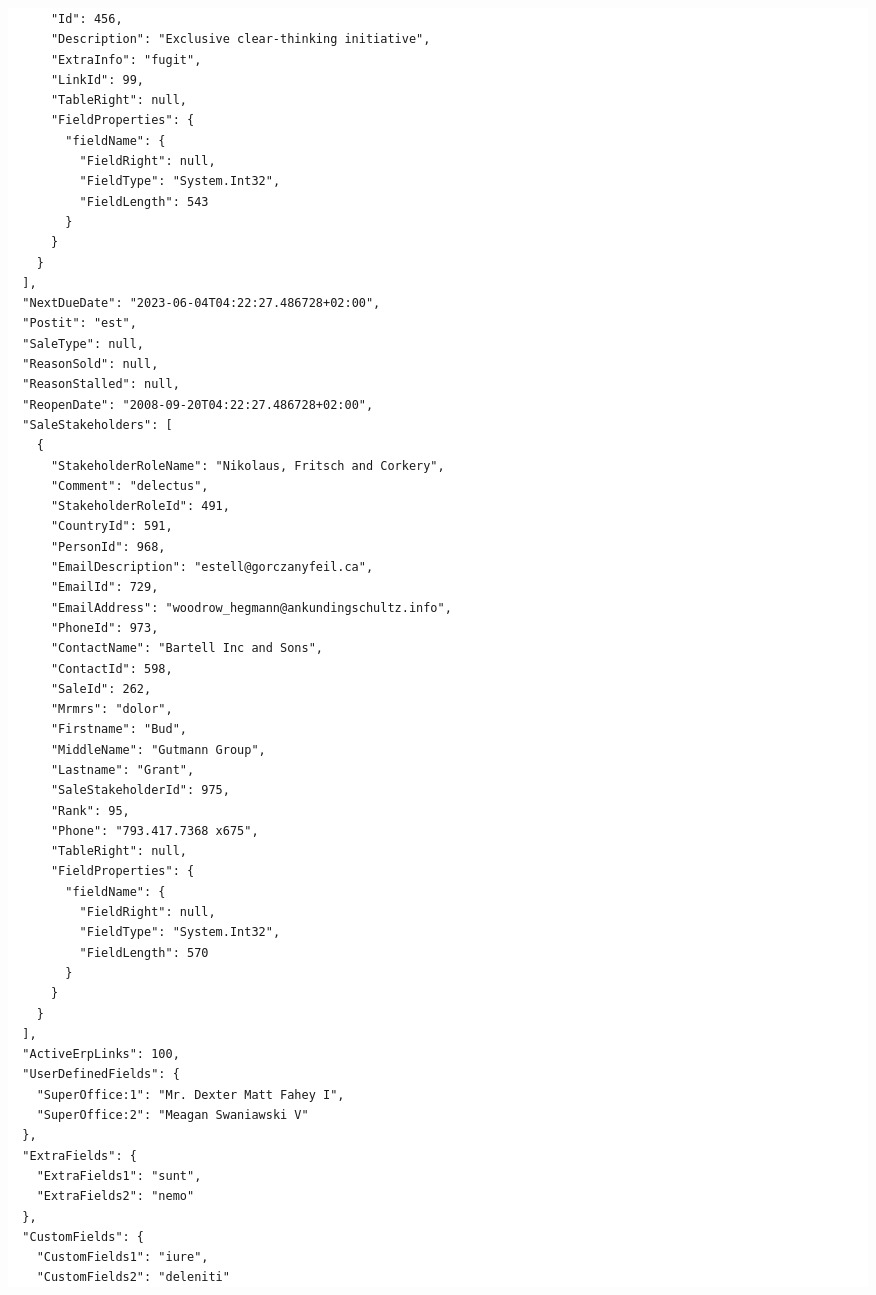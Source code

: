 ```http_
      "Id": 456,
      "Description": "Exclusive clear-thinking initiative",
      "ExtraInfo": "fugit",
      "LinkId": 99,
      "TableRight": null,
      "FieldProperties": {
        "fieldName": {
          "FieldRight": null,
          "FieldType": "System.Int32",
          "FieldLength": 543
        }
      }
    }
  ],
  "NextDueDate": "2023-06-04T04:22:27.486728+02:00",
  "Postit": "est",
  "SaleType": null,
  "ReasonSold": null,
  "ReasonStalled": null,
  "ReopenDate": "2008-09-20T04:22:27.486728+02:00",
  "SaleStakeholders": [
    {
      "StakeholderRoleName": "Nikolaus, Fritsch and Corkery",
      "Comment": "delectus",
      "StakeholderRoleId": 491,
      "CountryId": 591,
      "PersonId": 968,
      "EmailDescription": "estell@gorczanyfeil.ca",
      "EmailId": 729,
      "EmailAddress": "woodrow_hegmann@ankundingschultz.info",
      "PhoneId": 973,
      "ContactName": "Bartell Inc and Sons",
      "ContactId": 598,
      "SaleId": 262,
      "Mrmrs": "dolor",
      "Firstname": "Bud",
      "MiddleName": "Gutmann Group",
      "Lastname": "Grant",
      "SaleStakeholderId": 975,
      "Rank": 95,
      "Phone": "793.417.7368 x675",
      "TableRight": null,
      "FieldProperties": {
        "fieldName": {
          "FieldRight": null,
          "FieldType": "System.Int32",
          "FieldLength": 570
        }
      }
    }
  ],
  "ActiveErpLinks": 100,
  "UserDefinedFields": {
    "SuperOffice:1": "Mr. Dexter Matt Fahey I",
    "SuperOffice:2": "Meagan Swaniawski V"
  },
  "ExtraFields": {
    "ExtraFields1": "sunt",
    "ExtraFields2": "nemo"
  },
  "CustomFields": {
    "CustomFields1": "iure",
    "CustomFields2": "deleniti"
```